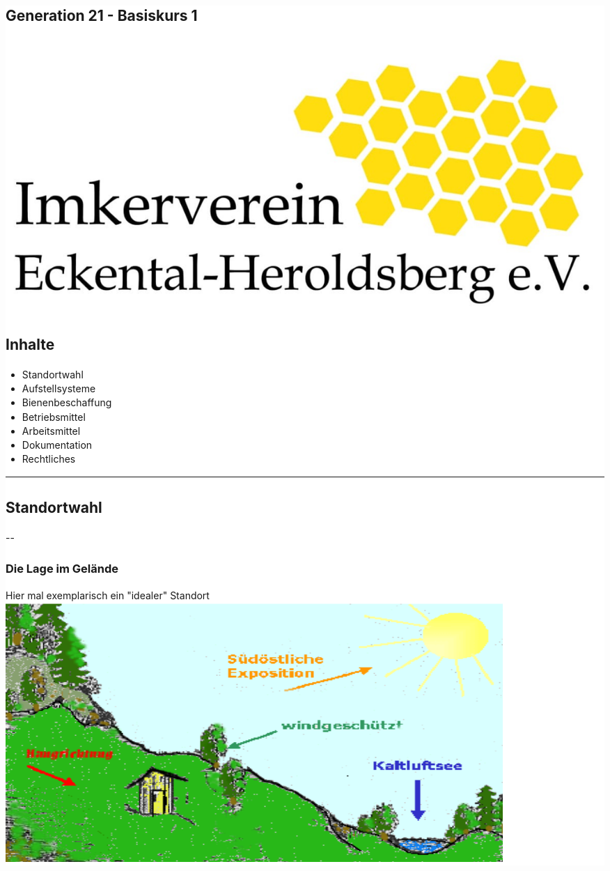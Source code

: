 ## Generation 21 - Basiskurs 1

![logo verein](./basiskurs1-data/imkerverein_log.jpg)
---

## Inhalte
* Standortwahl
* Aufstellsysteme
* Bienenbeschaffung
* Betriebsmittel
* Arbeitsmittel
* Dokumentation
* Rechtliches

---

## Standortwahl

--

### Die Lage im Gelände

Hier mal exemplarisch ein "idealer" Standort
![Ein Idealer Platz](./basiskurs1-data/Lage.png)